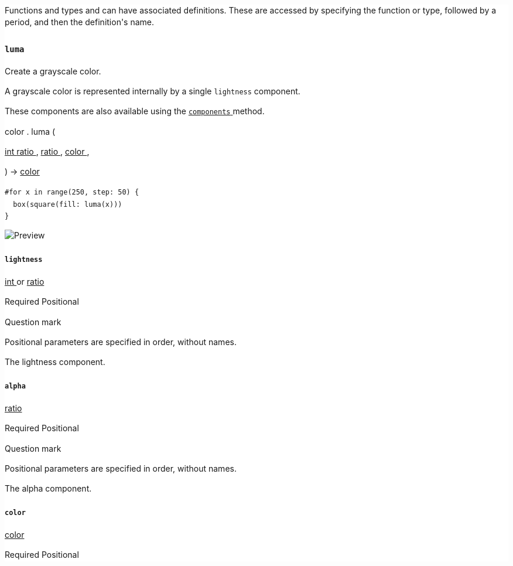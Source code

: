 Functions and types and can have associated definitions. These are accessed by
specifying the function or type, followed by a period, and then the
definition's name.

###  ` luma `

Create a grayscale color.

A grayscale color is represented internally by a single ` lightness `
component.

These components are also available using the [ ` components `
](/docs/reference/visualize/color/#definitions-components) method.

color  .  luma  (

[ int ](/docs/reference/foundations/int/) [ ratio
](/docs/reference/layout/ratio/) ,  [ ratio ](/docs/reference/layout/ratio/) ,
[ color ](/docs/reference/visualize/color/) ,

)  -> [ color ](/docs/reference/visualize/color/)

    
    
    #for x in range(250, step: 50) {
      box(square(fill: luma(x)))
    }
    

![Preview](/assets/docs/bCTOWkOtpDPjuD2iPgTajQAAAAAAAAAA.png)

####  ` lightness `

[ int ](/docs/reference/foundations/int/) or  [ ratio
](/docs/reference/layout/ratio/)

Required  Positional

Question mark

Positional parameters are specified in order, without names.

The lightness component.

####  ` alpha `

[ ratio ](/docs/reference/layout/ratio/)

Required  Positional

Question mark

Positional parameters are specified in order, without names.

The alpha component.

####  ` color `

[ color ](/docs/reference/visualize/color/)

Required  Positional
